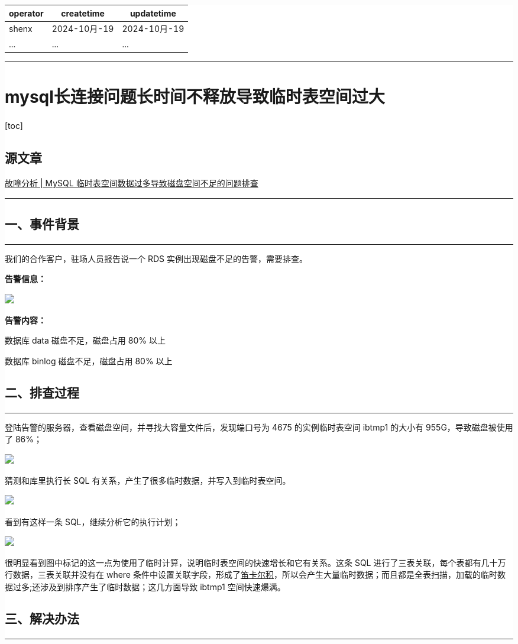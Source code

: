 | operator | createtime | updatetime |
| ---- | ---- | ---- |
| shenx | 2024-10月-19 | 2024-10月-19  |
| ... | ... | ... |
---
# mysql长连接问题长时间不释放导致临时表空间过大

[toc]

## 源文章

[故障分析 | MySQL 临时表空间数据过多导致磁盘空间不足的问题排查](https://zhuanlan.zhihu.com/p/266779699)

---

## **一、事件背景**
----------

我们的合作客户，驻场人员报告说一个 RDS 实例出现磁盘不足的告警，需要排查。

**告警信息：** 

![](https://pic1.zhimg.com/v2-5edffb56dbd23fbc6adf53d44765a89a_b.jpg)

**告警内容：** 

数据库 data 磁盘不足，磁盘占用 80% 以上

数据库 binlog 磁盘不足，磁盘占用 80% 以上

## **二、排查过程**
----------

登陆告警的服务器，查看磁盘空间，并寻找大容量文件后，发现端口号为 4675 的实例临时表空间 ibtmp1 的大小有 955G，导致磁盘被使用了 86%；

![](https://pica.zhimg.com/v2-12acff2d4a892da5fa2ad3c69d0c065e_b.png)

猜测和库里执行长 SQL 有关系，产生了很多临时数据，并写入到临时表空间。

![](https://pic1.zhimg.com/v2-aa709b57819279f964d3837114812312_b.jpg)

看到有这样一条 SQL，继续分析它的执行计划；

![](https://pica.zhimg.com/v2-d1724d4c227dc63f06633746dcea5ec8_b.jpg)

很明显看到图中标记的这一点为使用了临时计算，说明临时表空间的快速增长和它有关系。这条 SQL 进行了三表关联，每个表都有几十万行数据，三表关联并没有在 where 条件中设置关联字段，形成了[笛卡尔积](https://zhida.zhihu.com/search?content_id=147415036&content_type=Article&match_order=1&q=%E7%AC%9B%E5%8D%A1%E5%B0%94%E7%A7%AF&zhida_source=entity)，所以会产生大量临时数据；而且都是全表扫描，加载的临时数据过多;还涉及到排序产生了临时数据；这几方面导致 ibtmp1 空间快速爆满。

## **三、解决办法**
----------
